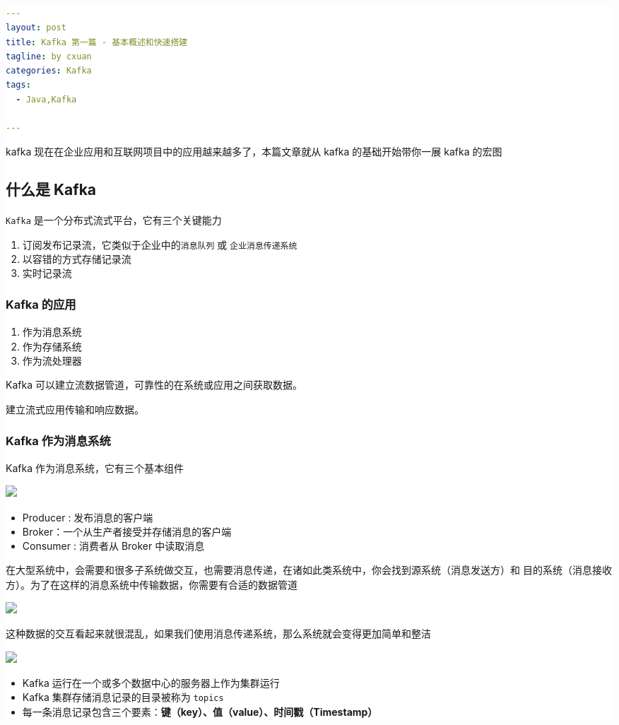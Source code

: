 ```yaml
---
layout: post
title: Kafka 第一篇 - 基本概述和快速搭建
tagline: by cxuan
categories: Kafka
tags: 
  - Java,Kafka

---
```


kafka 现在在企业应用和互联网项目中的应用越来越多了，本篇文章就从 kafka 的基础开始带你一展 kafka 的宏图



## 什么是 Kafka

`Kafka` 是一个分布式流式平台，它有三个关键能力

1. 订阅发布记录流，它类似于企业中的`消息队列` 或 `企业消息传递系统`
2. 以容错的方式存储记录流
3. 实时记录流

### Kafka 的应用

1. 作为消息系统
2. 作为存储系统
3. 作为流处理器

Kafka 可以建立流数据管道，可靠性的在系统或应用之间获取数据。

建立流式应用传输和响应数据。

### Kafka 作为消息系统

Kafka 作为消息系统，它有三个基本组件

![](http://www.justdojava.com/assets/images/2019/java/image-cxuan/kafka/01.png)

* Producer : 发布消息的客户端
* Broker：一个从生产者接受并存储消息的客户端
* Consumer : 消费者从 Broker 中读取消息

在大型系统中，会需要和很多子系统做交互，也需要消息传递，在诸如此类系统中，你会找到源系统（消息发送方）和 目的系统（消息接收方）。为了在这样的消息系统中传输数据，你需要有合适的数据管道

![](http://www.justdojava.com/assets/images/2019/java/image-cxuan/kafka/02.png)

这种数据的交互看起来就很混乱，如果我们使用消息传递系统，那么系统就会变得更加简单和整洁

![](http://www.justdojava.com/assets/images/2019/java/image-cxuan/kafka/03.png)

* Kafka 运行在一个或多个数据中心的服务器上作为集群运行
* Kafka 集群存储消息记录的目录被称为 `topics`
* 每一条消息记录包含三个要素：**键（key）、值（value）、时间戳（Timestamp）**
